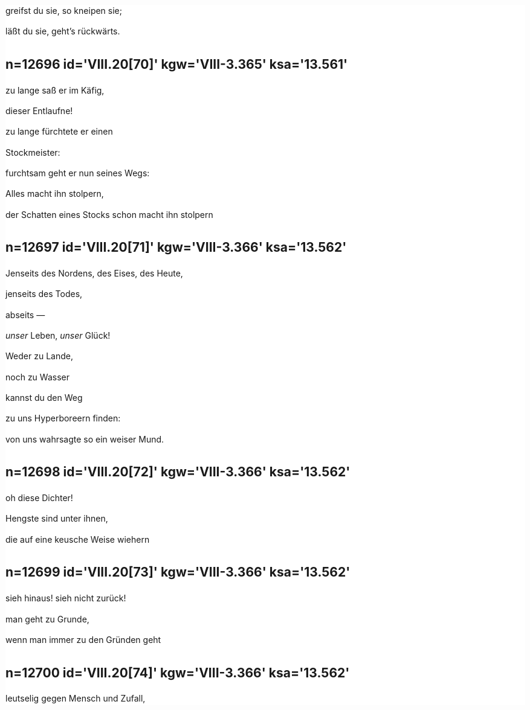 greifst du sie, so kneipen sie;

läßt du sie, geht’s rückwärts.

## n=12696 id='VIII.20[70]' kgw='VIII-3.365' ksa='13.561'

zu lange saß er im Käfig,

dieser Entlaufne!

zu lange fürchtete er einen

Stockmeister:

furchtsam geht er nun seines Wegs:

Alles macht ihn stolpern,

der Schatten eines Stocks schon macht ihn stolpern

## n=12697 id='VIII.20[71]' kgw='VIII-3.366' ksa='13.562'

Jenseits des Nordens, des Eises, des Heute,

jenseits des Todes,

abseits —

*unser* Leben, *unser* Glück!

Weder zu Lande,

noch zu Wasser

kannst du den Weg

zu uns Hyperboreern finden:

von uns wahrsagte so ein weiser Mund.

## n=12698 id='VIII.20[72]' kgw='VIII-3.366' ksa='13.562'

oh diese Dichter!

Hengste sind unter ihnen,

die auf eine keusche Weise wiehern

## n=12699 id='VIII.20[73]' kgw='VIII-3.366' ksa='13.562'

sieh hinaus! sieh nicht zurück!

man geht zu Grunde,

wenn man immer zu den Gründen geht

## n=12700 id='VIII.20[74]' kgw='VIII-3.366' ksa='13.562'

leutselig gegen Mensch und Zufall,
